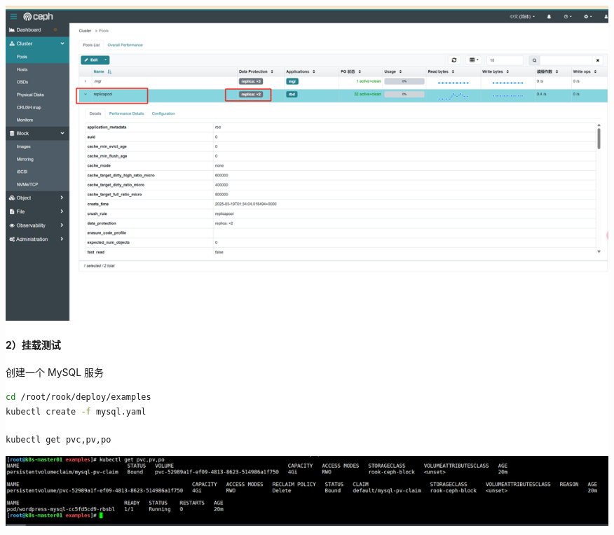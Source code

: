 ![image-20250319094218541](./images/4.Rook%E9%83%A8%E7%BD%B2ceph/image-20250319094218541.png)

#### 2）挂载测试

创建一个 MySQL 服务

```bash
cd /root/rook/deploy/examples
kubectl create -f mysql.yaml 

kubectl get pvc,pv,po
```

![image-20250319104503122](./images/4.Rook%E9%83%A8%E7%BD%B2ceph/image-20250319104503122.png)
